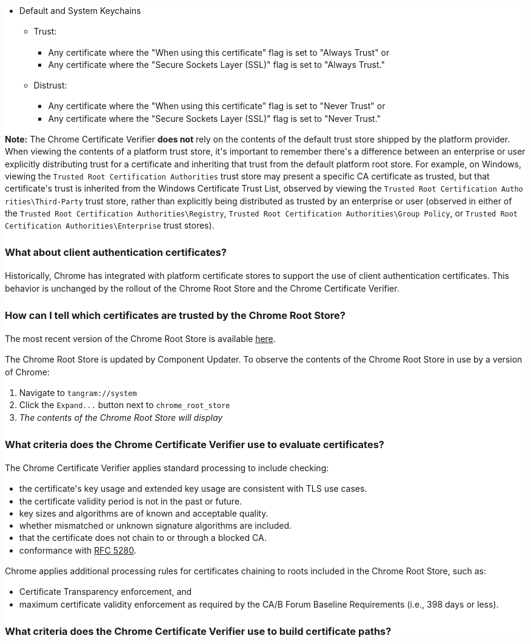 - Default and System Keychains
    - Trust:
         - Any certificate where the "When using this certificate" flag is
         set to "Always Trust" or
         - Any certificate where the "Secure Sockets Layer (SSL)" flag is
         set to "Always Trust."

    - Distrust:
         - Any certificate where the "When using this certificate" flag is
         set to "Never Trust" or
         - Any certificate where the "Secure Sockets Layer (SSL)" flag is
         set to "Never Trust."

**Note:** The Chrome Certificate Verifier **does not** rely on the
contents of the default trust store shipped by the platform provider.
When viewing the contents of a platform trust store, it's important to
remember there's a difference between an enterprise or user explicitly
distributing trust for a certificate and inheriting that trust from the
default platform root store. For example, on Windows, viewing the
```Trusted Root Certification Authorities``` trust store may present a
specific CA certificate as trusted, but that certificate's trust is
inherited from the Windows Certificate Trust List, observed by viewing
the ```Trusted Root Certification Authorities\Third-Party``` trust store,
rather than explicitly being distributed as trusted by an enterprise or
user (observed in either of the ```Trusted Root Certification
Authorities\Registry```, ```Trusted Root Certification Authorities\Group
Policy```, or ```Trusted Root Certification Authorities\Enterprise```
trust stores).

### What about client authentication certificates?
Historically, Chrome has integrated with platform certificate stores to
support the use of client authentication certificates. This behavior is
unchanged by the rollout of the Chrome Root Store and the Chrome
Certificate Verifier.

### How can I tell which certificates are trusted by the Chrome Root Store?
The most recent version of the Chrome Root Store is available
[here](https://chromium.googlesource.com/chromium/src/+/main/net/data/ssl/chrome_root_store/root_store.md).

The Chrome Root Store is updated by Component Updater. To observe the
contents of the Chrome Root Store in use by a version of Chrome:

1. Navigate to ```tangram://system```
2. Click the ```Expand...``` button next to `chrome_root_store`
3. *The contents of the Chrome Root Store will display*

### What criteria does the Chrome Certificate Verifier use to evaluate certificates?
The Chrome Certificate Verifier applies standard processing to include
checking:
- the certificate's key usage and extended key usage are consistent with
TLS use cases.
- the certificate validity period is not in the past or future.
- key sizes and algorithms are of known and acceptable quality.
- whether mismatched or unknown signature algorithms are included.
- that the certificate does not chain to or through a blocked CA.
- conformance with [RFC 5280](https://datatracker.ietf.org/doc/html/rfc5280).

Chrome applies additional processing rules for certificates chaining to
roots included in the Chrome Root Store, such as:
- Certificate Transparency enforcement, and
- maximum certificate validity enforcement as required by the CA/B Forum
Baseline Requirements (i.e., 398 days or less).

### What criteria does the Chrome Certificate Verifier use to build certificate paths?
```